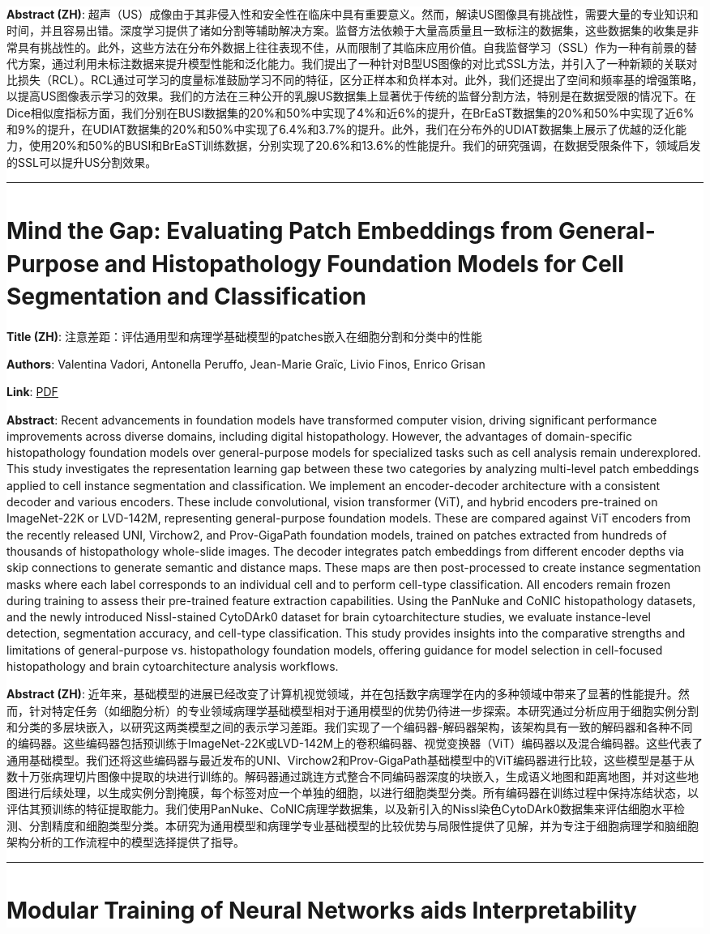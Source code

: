 **Abstract (ZH)**: 超声（US）成像由于其非侵入性和安全性在临床中具有重要意义。然而，解读US图像具有挑战性，需要大量的专业知识和时间，并且容易出错。深度学习提供了诸如分割等辅助解决方案。监督方法依赖于大量高质量且一致标注的数据集，这些数据集的收集是非常具有挑战性的。此外，这些方法在分布外数据上往往表现不佳，从而限制了其临床应用价值。自我监督学习（SSL）作为一种有前景的替代方案，通过利用未标注数据来提升模型性能和泛化能力。我们提出了一种针对B型US图像的对比式SSL方法，并引入了一种新颖的关联对比损失（RCL）。RCL通过可学习的度量标准鼓励学习不同的特征，区分正样本和负样本对。此外，我们还提出了空间和频率基的增强策略，以提高US图像表示学习的效果。我们的方法在三种公开的乳腺US数据集上显著优于传统的监督分割方法，特别是在数据受限的情况下。在Dice相似度指标方面，我们分别在BUSI数据集的20%和50%中实现了4%和近6%的提升，在BrEaST数据集的20%和50%中实现了近6%和9%的提升，在UDIAT数据集的20%和50%中实现了6.4%和3.7%的提升。此外，我们在分布外的UDIAT数据集上展示了优越的泛化能力，使用20%和50%的BUSI和BrEaST训练数据，分别实现了20.6%和13.6%的性能提升。我们的研究强调，在数据受限条件下，领域启发的SSL可以提升US分割效果。 

---
# Mind the Gap: Evaluating Patch Embeddings from General-Purpose and Histopathology Foundation Models for Cell Segmentation and Classification 

**Title (ZH)**: 注意差距：评估通用型和病理学基础模型的patches嵌入在细胞分割和分类中的性能 

**Authors**: Valentina Vadori, Antonella Peruffo, Jean-Marie Graïc, Livio Finos, Enrico Grisan  

**Link**: [PDF](https://arxiv.org/pdf/2502.02471)  

**Abstract**: Recent advancements in foundation models have transformed computer vision, driving significant performance improvements across diverse domains, including digital histopathology. However, the advantages of domain-specific histopathology foundation models over general-purpose models for specialized tasks such as cell analysis remain underexplored. This study investigates the representation learning gap between these two categories by analyzing multi-level patch embeddings applied to cell instance segmentation and classification. We implement an encoder-decoder architecture with a consistent decoder and various encoders. These include convolutional, vision transformer (ViT), and hybrid encoders pre-trained on ImageNet-22K or LVD-142M, representing general-purpose foundation models. These are compared against ViT encoders from the recently released UNI, Virchow2, and Prov-GigaPath foundation models, trained on patches extracted from hundreds of thousands of histopathology whole-slide images. The decoder integrates patch embeddings from different encoder depths via skip connections to generate semantic and distance maps. These maps are then post-processed to create instance segmentation masks where each label corresponds to an individual cell and to perform cell-type classification. All encoders remain frozen during training to assess their pre-trained feature extraction capabilities. Using the PanNuke and CoNIC histopathology datasets, and the newly introduced Nissl-stained CytoDArk0 dataset for brain cytoarchitecture studies, we evaluate instance-level detection, segmentation accuracy, and cell-type classification. This study provides insights into the comparative strengths and limitations of general-purpose vs. histopathology foundation models, offering guidance for model selection in cell-focused histopathology and brain cytoarchitecture analysis workflows. 

**Abstract (ZH)**: 近年来，基础模型的进展已经改变了计算机视觉领域，并在包括数字病理学在内的多种领域中带来了显著的性能提升。然而，针对特定任务（如细胞分析）的专业领域病理学基础模型相对于通用模型的优势仍待进一步探索。本研究通过分析应用于细胞实例分割和分类的多层块嵌入，以研究这两类模型之间的表示学习差距。我们实现了一个编码器-解码器架构，该架构具有一致的解码器和各种不同的编码器。这些编码器包括预训练于ImageNet-22K或LVD-142M上的卷积编码器、视觉变换器（ViT）编码器以及混合编码器。这些代表了通用基础模型。我们还将这些编码器与最近发布的UNI、Virchow2和Prov-GigaPath基础模型中的ViT编码器进行比较，这些模型是基于从数十万张病理切片图像中提取的块进行训练的。解码器通过跳连方式整合不同编码器深度的块嵌入，生成语义地图和距离地图，并对这些地图进行后续处理，以生成实例分割掩膜，每个标签对应一个单独的细胞，以进行细胞类型分类。所有编码器在训练过程中保持冻结状态，以评估其预训练的特征提取能力。我们使用PanNuke、CoNIC病理学数据集，以及新引入的Nissl染色CytoDArk0数据集来评估细胞水平检测、分割精度和细胞类型分类。本研究为通用模型和病理学专业基础模型的比较优势与局限性提供了见解，并为专注于细胞病理学和脑细胞架构分析的工作流程中的模型选择提供了指导。 

---
# Modular Training of Neural Networks aids Interpretability 
